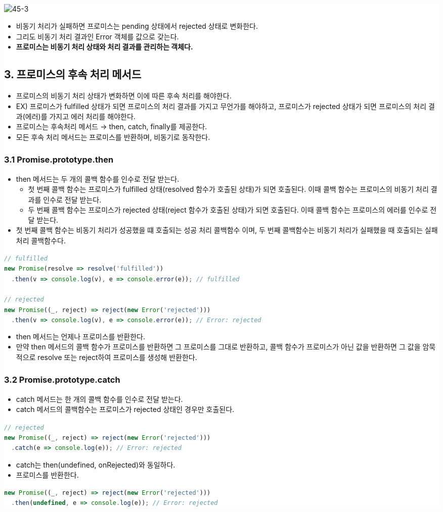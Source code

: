

![45-3](https://user-images.githubusercontent.com/76714485/148387408-62fcf426-9878-4dab-a8aa-c73037c8127d.png)


- 비동기 처리가 실패하면 프로미스는 pending 상태에서 rejected 상태로 변화한다.
- 그리도 비동기 처리 결과인 Error 객체를 값으로 갖는다.
- **프로미스는 비동기 처리 상태와 처리 결과를 관리하는 객체다.**

## 3. 프로미스의 후속 처리 메서드

- 프로미스의 비동기 처리 상태가 변화하면 이에 따른 후속 처리를 해야한다.
- EX) 프로미스가 fulfilled 상태가  되면 프로미스의 처리 결과를 가지고 무언가를 해야하고, 프로미스가 rejected 상태가 되면 프로미스의 처리 결과(에러)를 가지고 에러 처리를 해야한다.
- 프로미스는 후속처리 메서드 → then, catch, finally를 제공한다.
- 모든 후속 처리 메서드는 프로미스를 반환하며, 비동기로 동작한다.

### 3.1 Promise.prototype.then

- then 메서드는 두 개의 콜백 함수를 인수로 전달 받는다.
    - 첫 번째 콜백 함수는 프로미스가 fulfilled 상태(resolved 함수가 호출된 상태)가 되면 호출된다. 이때 콜백 함수는 프로미스의 비동기 처리 결과를 인수로 전달 받는다.
    - 두 번째 콜백 함수는 프로미스가 rejected 상태(reject 함수가 호출된 상태)가 되면 호출된다. 이때 콜백 함수는 프로미스의 에러를 인수로 전달 받는다.
- 첫 번째 콜백 함수는 비동기 처리가 성공했을 떄 호출되는 성공 처리 콜백함수 이며, 두 번째 콜백함수는 비동기 처리가 실패했을 때 호출되는 실패 처리 콜백함수다.

```jsx
// fulfilled
new Promise(resolve => resolve('fulfilled'))
  .then(v => console.log(v), e => console.error(e)); // fulfilled

// rejected
new Promise((_, reject) => reject(new Error('rejected')))
  .then(v => console.log(v), e => console.error(e)); // Error: rejected
```

- then 메서드는 언제나 프로미스를 반환한다.
- 만약 then 메서드의 콜백 함수가 프로미스를 반환하면 그 프로미스를 그대로 반환하고, 콜백 함수가 프로미스가 아닌 값을 반환하면 그 값을 암묵적으로 resolve 또는 reject하여 프로미스를 생성해 반환한다.

### 3.2 Promise.prototype.catch

- catch 메서드는 한 개의 콜백 함수를 인수로 전달 받는다.
- catch 메서드의 콜백함수는 프로미스가 rejected 상태인 경우만 호출된다.

```jsx
// rejected
new Promise((_, reject) => reject(new Error('rejected')))
  .catch(e => console.log(e)); // Error: rejected
```

- catch는 then(undefined, onRejected)와 동일하다.
- 프로미스를 반환한다.

```jsx
new Promise((_, reject) => reject(new Error('rejected')))
  .then(undefined, e => console.log(e)); // Error: rejected
```
